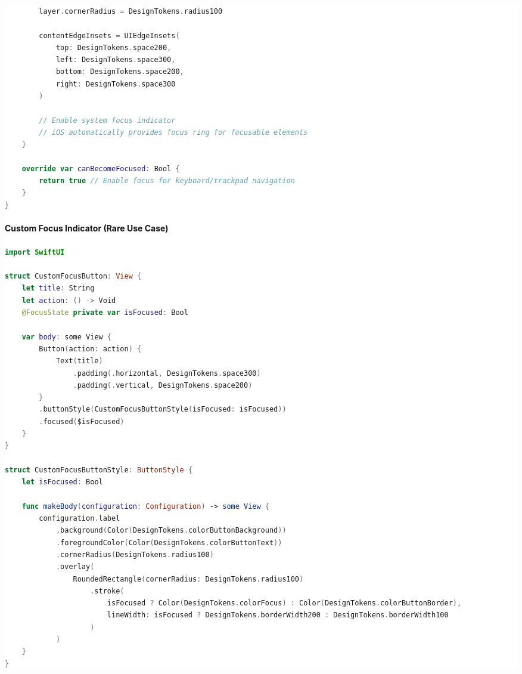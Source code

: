 ```swift
        layer.cornerRadius = DesignTokens.radius100
        
        contentEdgeInsets = UIEdgeInsets(
            top: DesignTokens.space200,
            left: DesignTokens.space300,
            bottom: DesignTokens.space200,
            right: DesignTokens.space300
        )
        
        // Enable system focus indicator
        // iOS automatically provides focus ring for focusable elements
    }
    
    override var canBecomeFocused: Bool {
        return true // Enable focus for keyboard/trackpad navigation
    }
}
```

#### Custom Focus Indicator (Rare Use Case)

```swift
import SwiftUI

struct CustomFocusButton: View {
    let title: String
    let action: () -> Void
    @FocusState private var isFocused: Bool
    
    var body: some View {
        Button(action: action) {
            Text(title)
                .padding(.horizontal, DesignTokens.space300)
                .padding(.vertical, DesignTokens.space200)
        }
        .buttonStyle(CustomFocusButtonStyle(isFocused: isFocused))
        .focused($isFocused)
    }
}

struct CustomFocusButtonStyle: ButtonStyle {
    let isFocused: Bool
    
    func makeBody(configuration: Configuration) -> some View {
        configuration.label
            .background(Color(DesignTokens.colorButtonBackground))
            .foregroundColor(Color(DesignTokens.colorButtonText))
            .cornerRadius(DesignTokens.radius100)
            .overlay(
                RoundedRectangle(cornerRadius: DesignTokens.radius100)
                    .stroke(
                        isFocused ? Color(DesignTokens.colorFocus) : Color(DesignTokens.colorButtonBorder),
                        lineWidth: isFocused ? DesignTokens.borderWidth200 : DesignTokens.borderWidth100
                    )
            )
    }
}
```
